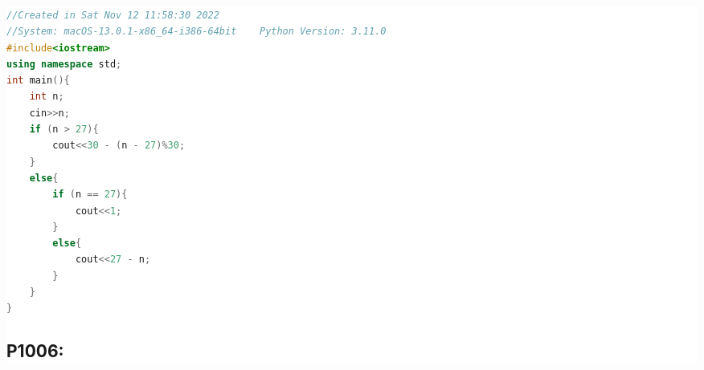 ```cpp
//Created in Sat Nov 12 11:58:30 2022
//System: macOS-13.0.1-x86_64-i386-64bit	Python Version: 3.11.0
#include<iostream>
using namespace std;
int main(){
	int n;
	cin>>n;
	if (n > 27){
		cout<<30 - (n - 27)%30;
	}
	else{
		if (n == 27){
			cout<<1;
		}
		else{
			cout<<27 - n;
		}
	}
}
```

## P1006: